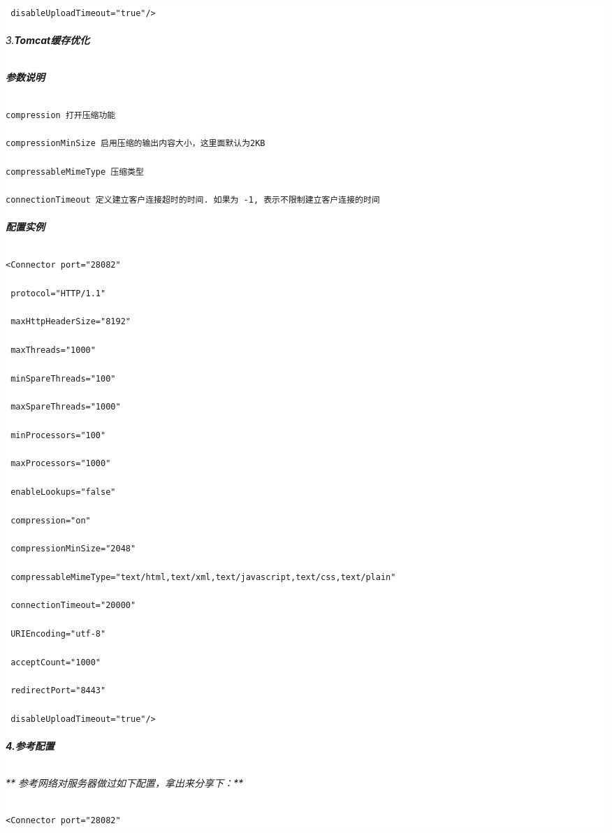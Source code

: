 	 disableUploadTimeout="true"/>



###### 3.**Tomcat缓存优化**



###### **参数说明**

	compression 打开压缩功能

	compressionMinSize 启用压缩的输出内容大小，这里面默认为2KB

	compressableMimeType 压缩类型

	connectionTimeout 定义建立客户连接超时的时间. 如果为 -1, 表示不限制建立客户连接的时间



###### **配置实例**



	<Connector port="28082"

	 protocol="HTTP/1.1"

	 maxHttpHeaderSize="8192"

	 maxThreads="1000"

	 minSpareThreads="100"

	 maxSpareThreads="1000"

	 minProcessors="100"

	 maxProcessors="1000"

	 enableLookups="false"

	 compression="on"

	 compressionMinSize="2048"

	 compressableMimeType="text/html,text/xml,text/javascript,text/css,text/plain"

	 connectionTimeout="20000"

 	 URIEncoding="utf-8"

	 acceptCount="1000"

	 redirectPort="8443"

	 disableUploadTimeout="true"/>



###### **4.参考配置**



###### ** 参考网络对服务器做过如下配置，拿出来分享下：**

	<Connector port="28082"
